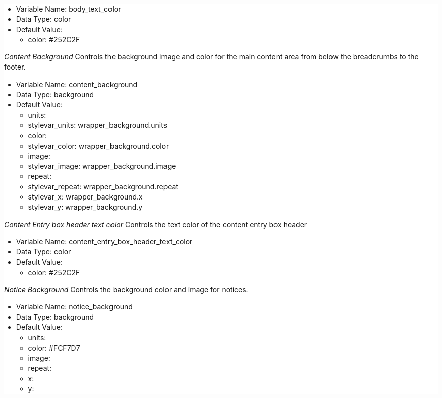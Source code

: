 

- Variable Name: body_text_color
- Data Type: color
- Default Value: 
	- color: #252C2F



</section><section class='option'>

*Content Background*
Controls the background image and color for the main content area from below the breadcrumbs to the footer.



- Variable Name: content_background
- Data Type: background
- Default Value: 
	- units: 
	- stylevar_units: wrapper_background.units
	- color: 
	- stylevar_color: wrapper_background.color
	- image: 
	- stylevar_image: wrapper_background.image
	- repeat: 
	- stylevar_repeat: wrapper_background.repeat
	- stylevar_x: wrapper_background.x
	- stylevar_y: wrapper_background.y



</section><section class='option'>

*Content Entry box header text color*
Controls the text color of the content entry box header



- Variable Name: content_entry_box_header_text_color
- Data Type: color
- Default Value: 
	- color: #252C2F



</section><section class='option'>

*Notice Background*
Controls the background color and image for notices.



- Variable Name: notice_background
- Data Type: background
- Default Value: 
	- units: 
	- color: #FCF7D7
	- image: 
	- repeat: 
	- x: 
	- y: 
